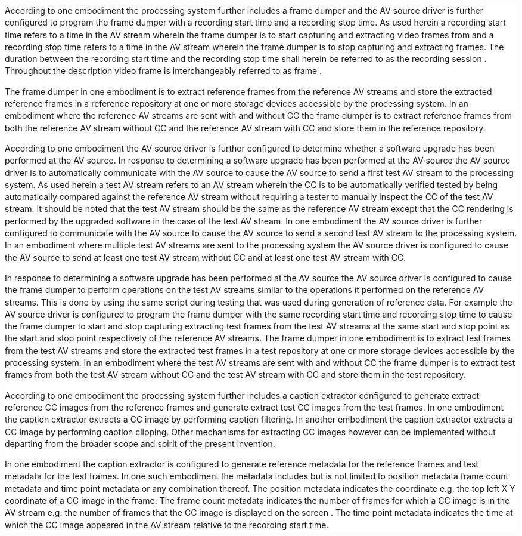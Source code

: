According to one embodiment the processing system further includes a frame dumper and the AV source driver is further configured to program the frame dumper with a recording start time and a recording stop time. As used herein a recording start time refers to a time in the AV stream wherein the frame dumper is to start capturing and extracting video frames from and a recording stop time refers to a time in the AV stream wherein the frame dumper is to stop capturing and extracting frames. The duration between the recording start time and the recording stop time shall herein be referred to as the recording session . Throughout the description video frame is interchangeably referred to as frame .

The frame dumper in one embodiment is to extract reference frames from the reference AV streams and store the extracted reference frames in a reference repository at one or more storage devices accessible by the processing system. In an embodiment where the reference AV streams are sent with and without CC the frame dumper is to extract reference frames from both the reference AV stream without CC and the reference AV stream with CC and store them in the reference repository.

According to one embodiment the AV source driver is further configured to determine whether a software upgrade has been performed at the AV source. In response to determining a software upgrade has been performed at the AV source the AV source driver is to automatically communicate with the AV source to cause the AV source to send a first test AV stream to the processing system. As used herein a test AV stream refers to an AV stream wherein the CC is to be automatically verified tested by being automatically compared against the reference AV stream without requiring a tester to manually inspect the CC of the test AV stream. It should be noted that the test AV stream should be the same as the reference AV stream except that the CC rendering is performed by the upgraded software in the case of the test AV stream. In one embodiment the AV source driver is further configured to communicate with the AV source to cause the AV source to send a second test AV stream to the processing system. In an embodiment where multiple test AV streams are sent to the processing system the AV source driver is configured to cause the AV source to send at least one test AV stream without CC and at least one test AV stream with CC.

In response to determining a software upgrade has been performed at the AV source the AV source driver is configured to cause the frame dumper to perform operations on the test AV streams similar to the operations it performed on the reference AV streams. This is done by using the same script during testing that was used during generation of reference data. For example the AV source driver is configured to program the frame dumper with the same recording start time and recording stop time to cause the frame dumper to start and stop capturing extracting test frames from the test AV streams at the same start and stop point as the start and stop point respectively of the reference AV streams. The frame dumper in one embodiment is to extract test frames from the test AV streams and store the extracted test frames in a test repository at one or more storage devices accessible by the processing system. In an embodiment where the test AV streams are sent with and without CC the frame dumper is to extract test frames from both the test AV stream without CC and the test AV stream with CC and store them in the test repository.

According to one embodiment the processing system further includes a caption extractor configured to generate extract reference CC images from the reference frames and generate extract test CC images from the test frames. In one embodiment the caption extractor extracts a CC image by performing caption filtering. In another embodiment the caption extractor extracts a CC image by performing caption clipping. Other mechanisms for extracting CC images however can be implemented without departing from the broader scope and spirit of the present invention.

In one embodiment the caption extractor is configured to generate reference metadata for the reference frames and test metadata for the test frames. In one such embodiment the metadata includes but is not limited to position metadata frame count metadata and time point metadata or any combination thereof. The position metadata indicates the coordinate e.g. the top left X Y coordinate of a CC image in the frame. The frame count metadata indicates the number of frames for which a CC image is in the AV stream e.g. the number of frames that the CC image is displayed on the screen . The time point metadata indicates the time at which the CC image appeared in the AV stream relative to the recording start time.
